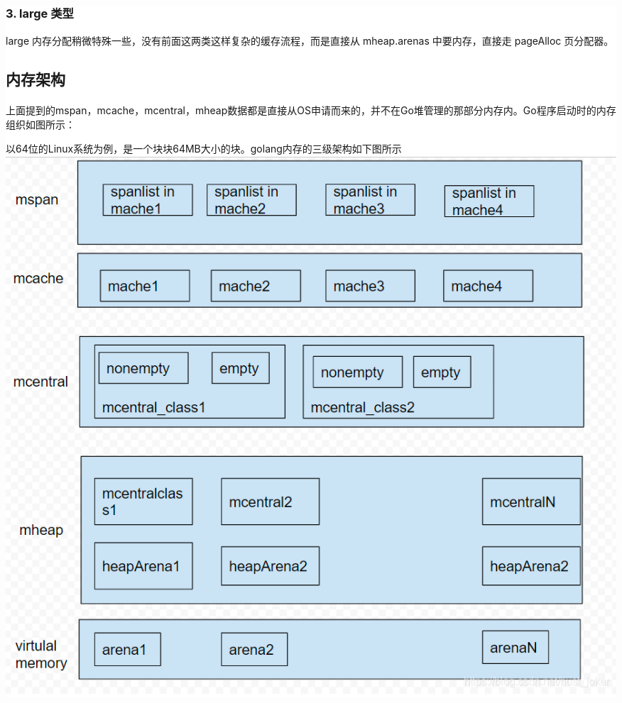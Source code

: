 
### 3. large 类型

large 内存分配稍微特殊一些，没有前面这两类这样复杂的缓存流程，而是直接从 mheap.arenas 中要内存，直接走 pageAlloc 页分配器。

## 内存架构

上面提到的mspan，mcache，mcentral，mheap数据都是直接从OS申请而来的，并不在Go堆管理的那部分内存内。Go程序启动时的内存组织如图所示：

以64位的Linux系统为例，是一个块块64MB大小的块。golang内存的三级架构如下图所示
![](../.asset/img/.go_mem_images/golang_mem_structure1.png)
